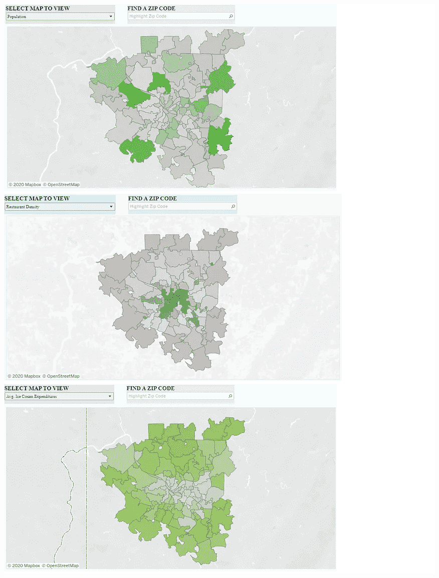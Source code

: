 ![](img/495775378be2d41396884d6f88f1c31b.png)![](img/ccc136382b348a28ae4006251960c1df.png)![](img/2c365cb5da5aab7a0ab3ef0707c43ed4.png)
